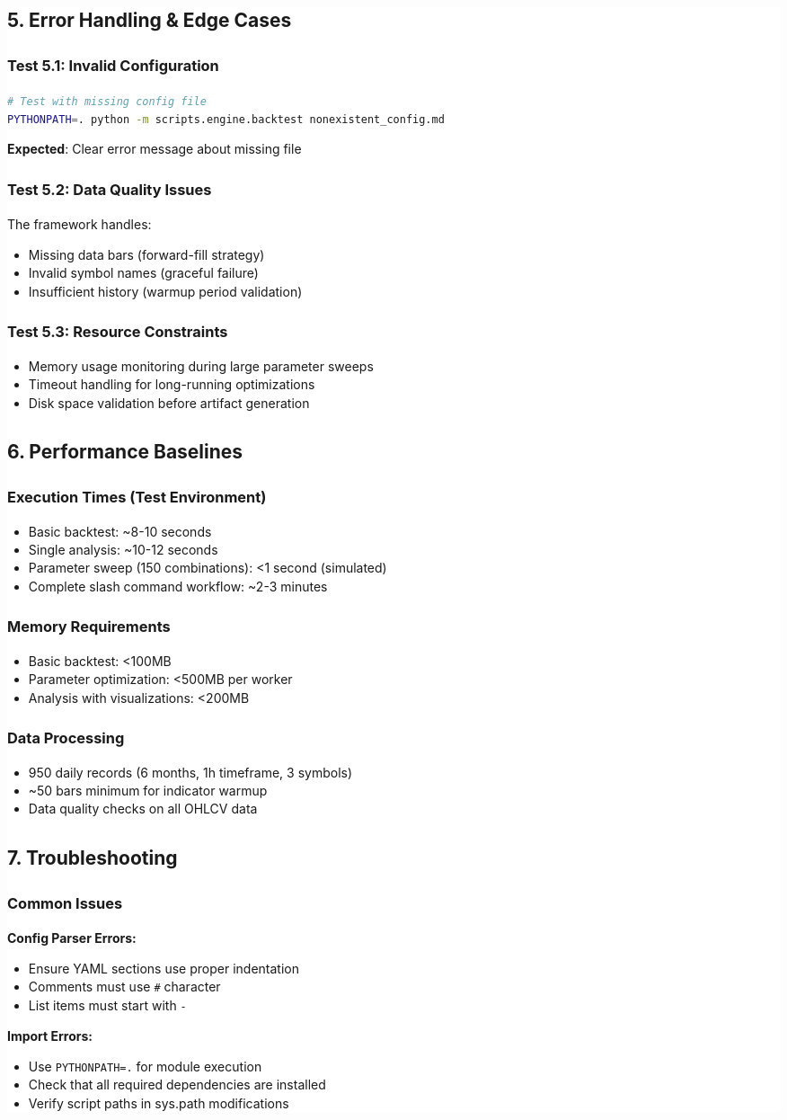 ## 5. Error Handling & Edge Cases

### Test 5.1: Invalid Configuration
```bash
# Test with missing config file
PYTHONPATH=. python -m scripts.engine.backtest nonexistent_config.md
```
**Expected**: Clear error message about missing file

### Test 5.2: Data Quality Issues
The framework handles:
- Missing data bars (forward-fill strategy)
- Invalid symbol names (graceful failure)
- Insufficient history (warmup period validation)

### Test 5.3: Resource Constraints
- Memory usage monitoring during large parameter sweeps
- Timeout handling for long-running optimizations
- Disk space validation before artifact generation

## 6. Performance Baselines

### Execution Times (Test Environment)
- Basic backtest: ~8-10 seconds
- Single analysis: ~10-12 seconds
- Parameter sweep (150 combinations): <1 second (simulated)
- Complete slash command workflow: ~2-3 minutes

### Memory Requirements
- Basic backtest: <100MB
- Parameter optimization: <500MB per worker
- Analysis with visualizations: <200MB

### Data Processing
- 950 daily records (6 months, 1h timeframe, 3 symbols)
- ~50 bars minimum for indicator warmup
- Data quality checks on all OHLCV data

## 7. Troubleshooting

### Common Issues

**Config Parser Errors:**
- Ensure YAML sections use proper indentation
- Comments must use `#` character
- List items must start with `- `

**Import Errors:**
- Use `PYTHONPATH=.` for module execution
- Check that all required dependencies are installed
- Verify script paths in sys.path modifications
